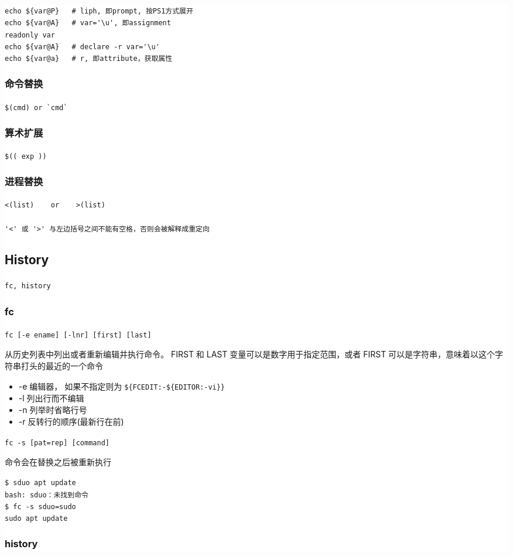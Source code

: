 ```shell
echo ${var@P}   # liph, 即prompt, 按PS1方式展开
echo ${var@A}   # var='\u', 即assignment
readonly var
echo ${var@A}   # declare -r var='\u'
echo ${var@a}   # r, 即attribute，获取属性
```

### 命令替换

```
$(cmd) or `cmd`
```

### 算术扩展

```
$(( exp ))
```

### 进程替换

```
<(list)    or    >(list)

'<' 或 '>' 与左边括号之间不能有空格，否则会被解释成重定向
```

## History

`fc, history`

### fc

`fc [-e ename] [-lnr] [first] [last]`

从历史列表中列出或者重新编辑并执行命令。
FIRST 和 LAST 变量可以是数字用于指定范围，或者 FIRST 可以是字符串，意味着以这个字符串打头的最近的一个命令

+ -e 编辑器， 如果不指定则为 `${FCEDIT:-${EDITOR:-vi}}`
+ -l 列出行而不编辑
+ -n 列举时省略行号
+ -r 反转行的顺序(最新行在前)

`fc -s [pat=rep] [command]`

命令会在替换之后被重新执行

```shell
$ sduo apt update
bash: sduo：未找到命令
$ fc -s sduo=sudo
sudo apt update
```

### history
